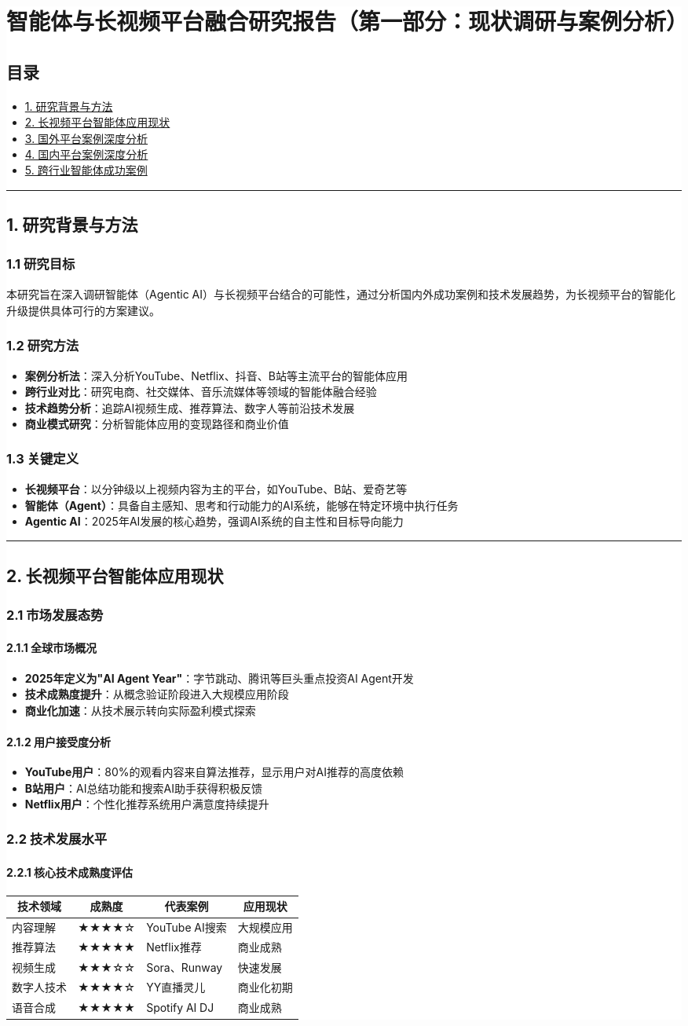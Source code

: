 # 智能体与长视频平台融合研究报告（第一部分：现状调研与案例分析）

## 目录
- [1. 研究背景与方法](#1-研究背景与方法)
- [2. 长视频平台智能体应用现状](#2-长视频平台智能体应用现状)
- [3. 国外平台案例深度分析](#3-国外平台案例深度分析)
- [4. 国内平台案例深度分析](#4-国内平台案例深度分析)
- [5. 跨行业智能体成功案例](#5-跨行业智能体成功案例)

---

## 1. 研究背景与方法

### 1.1 研究目标
本研究旨在深入调研智能体（Agentic AI）与长视频平台结合的可能性，通过分析国内外成功案例和技术发展趋势，为长视频平台的智能化升级提供具体可行的方案建议。

### 1.2 研究方法
- **案例分析法**：深入分析YouTube、Netflix、抖音、B站等主流平台的智能体应用
- **跨行业对比**：研究电商、社交媒体、音乐流媒体等领域的智能体融合经验
- **技术趋势分析**：追踪AI视频生成、推荐算法、数字人等前沿技术发展
- **商业模式研究**：分析智能体应用的变现路径和商业价值

### 1.3 关键定义
- **长视频平台**：以分钟级以上视频内容为主的平台，如YouTube、B站、爱奇艺等
- **智能体（Agent）**：具备自主感知、思考和行动能力的AI系统，能够在特定环境中执行任务
- **Agentic AI**：2025年AI发展的核心趋势，强调AI系统的自主性和目标导向能力

---

## 2. 长视频平台智能体应用现状

### 2.1 市场发展态势

#### 2.1.1 全球市场概况
- **2025年定义为"AI Agent Year"**：字节跳动、腾讯等巨头重点投资AI Agent开发
- **技术成熟度提升**：从概念验证阶段进入大规模应用阶段
- **商业化加速**：从技术展示转向实际盈利模式探索

#### 2.1.2 用户接受度分析
- **YouTube用户**：80%的观看内容来自算法推荐，显示用户对AI推荐的高度依赖
- **B站用户**：AI总结功能和搜索AI助手获得积极反馈
- **Netflix用户**：个性化推荐系统用户满意度持续提升

### 2.2 技术发展水平

#### 2.2.1 核心技术成熟度评估
| 技术领域 | 成熟度 | 代表案例 | 应用现状 |
|---------|--------|----------|----------|
| 内容理解 | ★★★★☆ | YouTube AI搜索 | 大规模应用 |
| 推荐算法 | ★★★★★ | Netflix推荐 | 商业成熟 |
| 视频生成 | ★★★☆☆ | Sora、Runway | 快速发展 |
| 数字人技术 | ★★★★☆ | YY直播灵儿 | 商业化初期 |
| 语音合成 | ★★★★★ | Spotify AI DJ | 商业成熟 |
